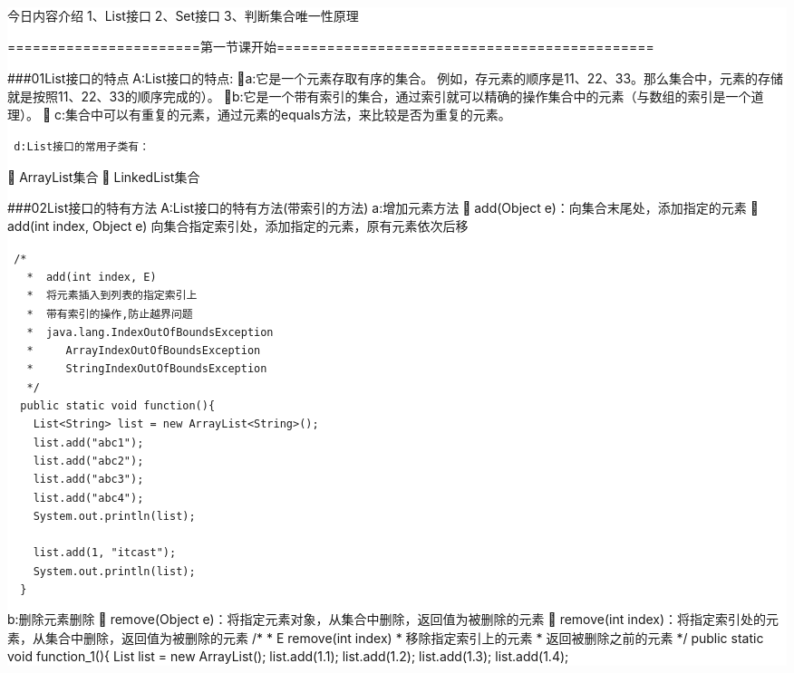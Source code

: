 今日内容介绍
1、List接口
2、Set接口
3、判断集合唯一性原理


 
 





=======================第一节课开始=============================================

###01List接口的特点
  A:List接口的特点:
   a:它是一个元素存取有序的集合。
        例如，存元素的顺序是11、22、33。那么集合中，元素的存储就是按照11、22、33的顺序完成的）。
   b:它是一个带有索引的集合，通过索引就可以精确的操作集合中的元素（与数组的索引是一个道理）。
   
     c:集合中可以有重复的元素，通过元素的equals方法，来比较是否为重复的元素。

     d:List接口的常用子类有：
      ArrayList集合
      LinkedList集合

###02List接口的特有方法
	A:List接口的特有方法(带索引的方法)
   a:增加元素方法
   add(Object e)：向集合末尾处，添加指定的元素 
   add(int index, Object e)   向集合指定索引处，添加指定的元素，原有元素依次后移
     
     /*
       *  add(int index, E)
       *  将元素插入到列表的指定索引上
       *  带有索引的操作,防止越界问题
       *  java.lang.IndexOutOfBoundsException
       *     ArrayIndexOutOfBoundsException
       *     StringIndexOutOfBoundsException
       */
      public static void function(){
        List<String> list = new ArrayList<String>();
        list.add("abc1");
        list.add("abc2");
        list.add("abc3");
        list.add("abc4");
        System.out.println(list);
        
        list.add(1, "itcast");
        System.out.println(list);
      }

   b:删除元素删除
   remove(Object e)：将指定元素对象，从集合中删除，返回值为被删除的元素
   remove(int index)：将指定索引处的元素，从集合中删除，返回值为被删除的元素
     /*
       *  E remove(int index)
       *  移除指定索引上的元素
       *  返回被删除之前的元素
       */
      public static void function_1(){
        List<Double> list = new ArrayList<Double>();
        list.add(1.1);
        list.add(1.2);
        list.add(1.3);
        list.add(1.4);
        
